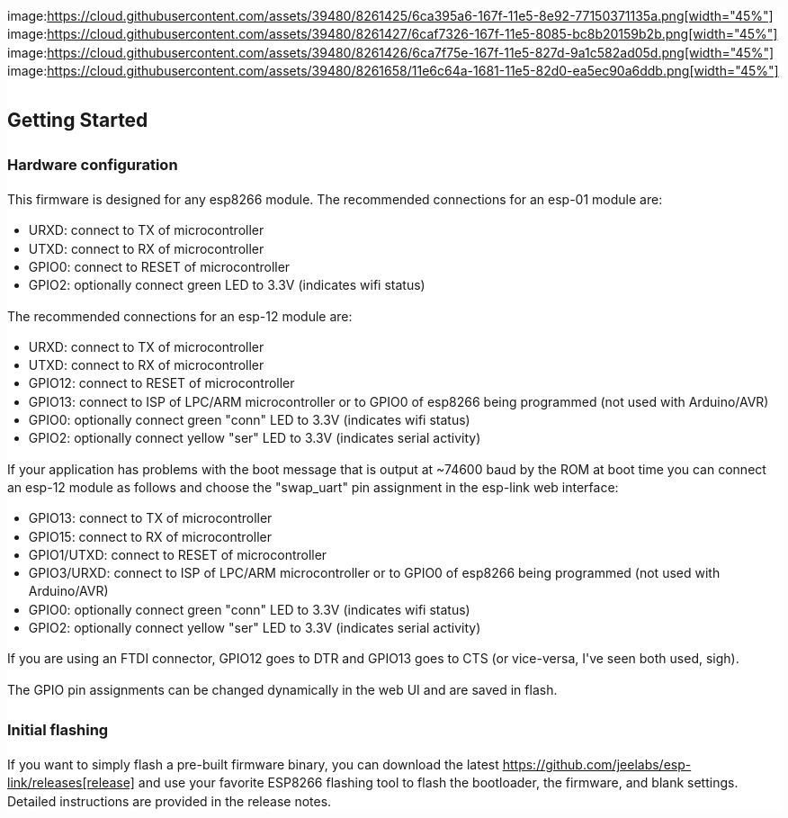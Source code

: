 image:https://cloud.githubusercontent.com/assets/39480/8261425/6ca395a6-167f-11e5-8e92-77150371135a.png[width="45%"]
image:https://cloud.githubusercontent.com/assets/39480/8261427/6caf7326-167f-11e5-8085-bc8b20159b2b.png[width="45%"]
image:https://cloud.githubusercontent.com/assets/39480/8261426/6ca7f75e-167f-11e5-827d-9a1c582ad05d.png[width="45%"]
image:https://cloud.githubusercontent.com/assets/39480/8261658/11e6c64a-1681-11e5-82d0-ea5ec90a6ddb.png[width="45%"]

Getting Started
---------------

### Hardware configuration

This firmware is designed for any esp8266 module.
The recommended connections for an esp-01 module are:

- URXD: connect to TX of microcontroller
- UTXD: connect to RX of microcontroller
- GPIO0: connect to RESET of microcontroller
- GPIO2: optionally connect green LED to 3.3V (indicates wifi status)

The recommended connections for an esp-12 module are:

- URXD: connect to TX of microcontroller
- UTXD: connect to RX of microcontroller
- GPIO12: connect to RESET of microcontroller
- GPIO13: connect to ISP of LPC/ARM microcontroller or to GPIO0 of esp8266 being programmed
  (not used with Arduino/AVR)
- GPIO0: optionally connect green "conn" LED to 3.3V (indicates wifi status)
- GPIO2: optionally connect yellow "ser" LED to 3.3V (indicates serial activity)

If your application has problems with the boot message that is output at ~74600 baud by the ROM
at boot time you can connect an esp-12 module as follows and choose the "swap_uart" pin assignment
in the esp-link web interface:

- GPIO13: connect to TX of microcontroller
- GPIO15: connect to RX of microcontroller
- GPIO1/UTXD: connect to RESET of microcontroller
- GPIO3/URXD: connect to ISP of LPC/ARM microcontroller or to GPIO0 of esp8266 being programmed
  (not used with Arduino/AVR)
- GPIO0: optionally connect green "conn" LED to 3.3V (indicates wifi status)
- GPIO2: optionally connect yellow "ser" LED to 3.3V (indicates serial activity)

If you are using an FTDI connector, GPIO12 goes to DTR and GPIO13 goes to CTS (or vice-versa, I've
seen both used, sigh).

The GPIO pin assignments can be changed dynamically in the web UI and are saved in flash.

### Initial flashing

If you want to simply flash a pre-built firmware binary, you can download the latest
https://github.com/jeelabs/esp-link/releases[release] and use your favorite
ESP8266 flashing tool to flash the bootloader, the firmware, and blank settings.
Detailed instructions are provided in the release notes.
